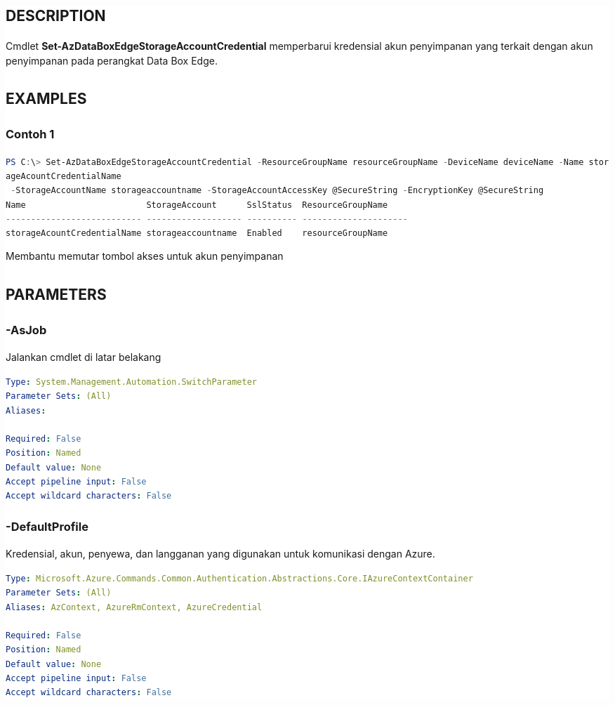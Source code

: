 ## DESCRIPTION
Cmdlet **Set-AzDataBoxEdgeStorageAccountCredential** memperbarui kredensial akun penyimpanan yang terkait dengan akun penyimpanan pada perangkat Data Box Edge.

## EXAMPLES

### Contoh 1
```powershell
PS C:\> Set-AzDataBoxEdgeStorageAccountCredential -ResourceGroupName resourceGroupName -DeviceName deviceName -Name storageAcountCredentialName
 -StorageAccountName storageaccountname -StorageAccountAccessKey @SecureString -EncryptionKey @SecureString
Name                        StorageAccount      SslStatus  ResourceGroupName
--------------------------- ------------------- ---------- ---------------------
storageAcountCredentialName storageaccountname  Enabled    resourceGroupName
```

Membantu memutar tombol akses untuk akun penyimpanan

## PARAMETERS

### -AsJob
Jalankan cmdlet di latar belakang

```yaml
Type: System.Management.Automation.SwitchParameter
Parameter Sets: (All)
Aliases:

Required: False
Position: Named
Default value: None
Accept pipeline input: False
Accept wildcard characters: False
```

### -DefaultProfile
Kredensial, akun, penyewa, dan langganan yang digunakan untuk komunikasi dengan Azure.

```yaml
Type: Microsoft.Azure.Commands.Common.Authentication.Abstractions.Core.IAzureContextContainer
Parameter Sets: (All)
Aliases: AzContext, AzureRmContext, AzureCredential

Required: False
Position: Named
Default value: None
Accept pipeline input: False
Accept wildcard characters: False
```
